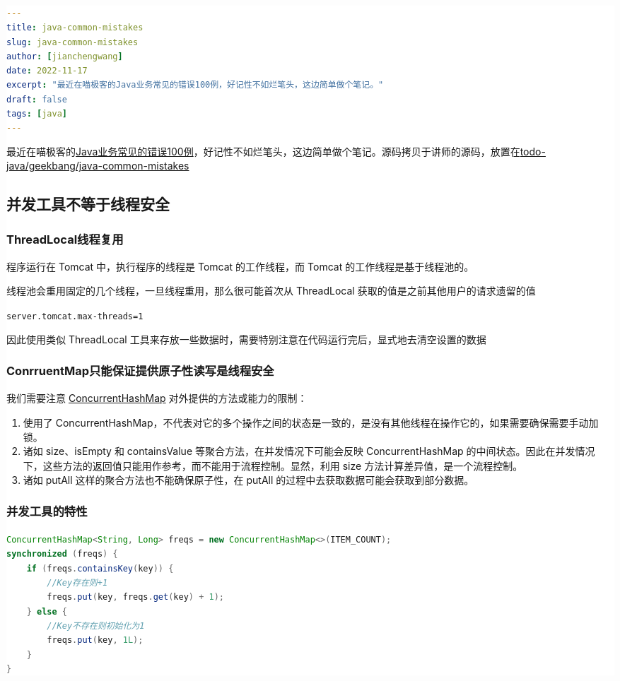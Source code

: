 ```yaml
---
title: java-common-mistakes
slug: java-common-mistakes
author: [jianchengwang]
date: 2022-11-17
excerpt: "最近在喵极客的Java业务常见的错误100例，好记性不如烂笔头，这边简单做个笔记。"
draft: false
tags: [java]
---
```


最近在喵极客的[Java业务常见的错误100例](https://time.geekbang.org/column/article/213295)，好记性不如烂笔头，这边简单做个笔记。源码拷贝于讲师的源码，放置在[todo-java/geekbang/java-common-mistakes](https://github.com/jianchengwang/todo-java/tree/main/geekbang/java-common-mistakes)

## 并发工具不等于线程安全

### ThreadLocal线程复用

程序运行在 Tomcat 中，执行程序的线程是 Tomcat 的工作线程，而 Tomcat 的工作线程是基于线程池的。

线程池会重用固定的几个线程，一旦线程重用，那么很可能首次从 ThreadLocal 获取的值是之前其他用户的请求遗留的值

```properties
server.tomcat.max-threads=1
```

因此使用类似 ThreadLocal 工具来存放一些数据时，需要特别注意在代码运行完后，显式地去清空设置的数据


### ConrruentMap只能保证提供原子性读写是线程安全

我们需要注意 [ConcurrentHashMap](https://docs.oracle.com/javase/8/docs/api/java/util/concurrent/ConcurrentHashMap.html) 对外提供的方法或能力的限制：
1. 使用了 ConcurrentHashMap，不代表对它的多个操作之间的状态是一致的，是没有其他线程在操作它的，如果需要确保需要手动加锁。
2. 诸如 size、isEmpty 和 containsValue 等聚合方法，在并发情况下可能会反映 ConcurrentHashMap 的中间状态。因此在并发情况下，这些方法的返回值只能用作参考，而不能用于流程控制。显然，利用 size 方法计算差异值，是一个流程控制。
3. 诸如 putAll 这样的聚合方法也不能确保原子性，在 putAll 的过程中去获取数据可能会获取到部分数据。

### 并发工具的特性

```java
ConcurrentHashMap<String, Long> freqs = new ConcurrentHashMap<>(ITEM_COUNT);
synchronized (freqs) {      
	if (freqs.containsKey(key)) {
		//Key存在则+1
		freqs.put(key, freqs.get(key) + 1);
	} else {
		//Key不存在则初始化为1
		freqs.put(key, 1L);
	}
}
```
